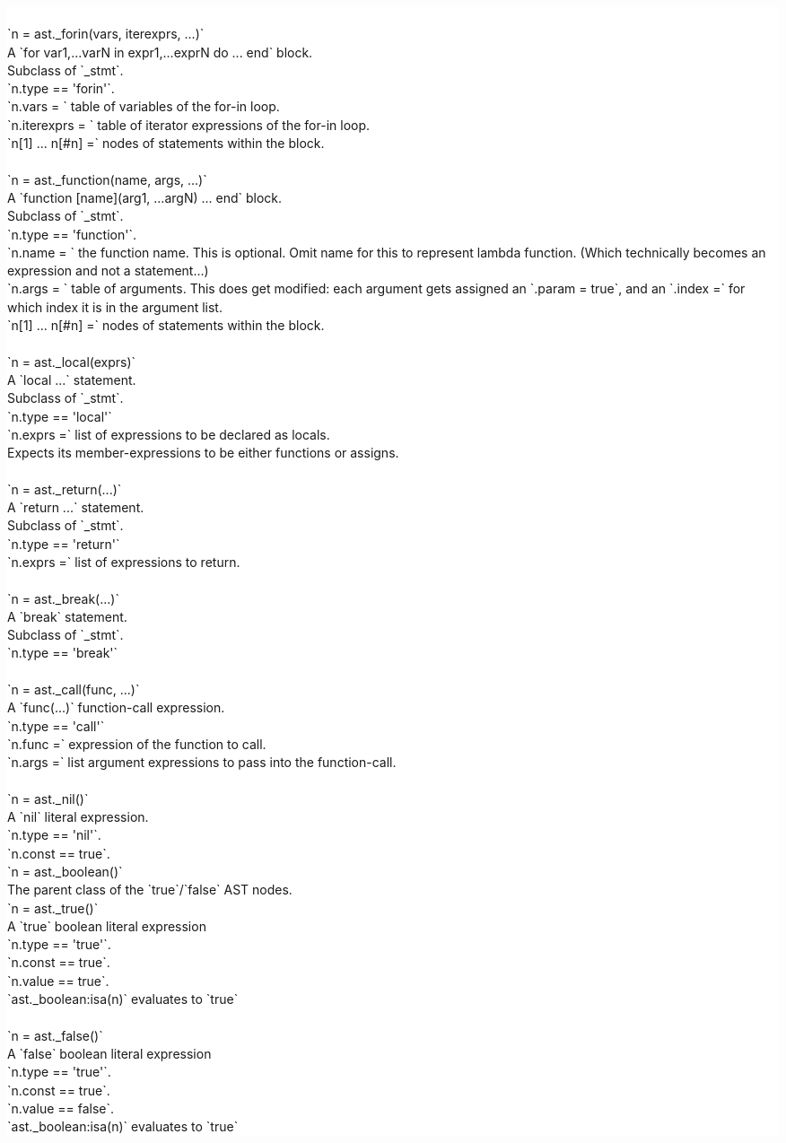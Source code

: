 <br>
`n = ast._forin(vars, iterexprs, ...)`<br>
A `for var1,...varN in expr1,...exprN do ... end` block.<br>
Subclass of `_stmt`.<br>
`n.type == 'forin'`.<br>
`n.vars = ` table of variables of the for-in loop.<br>
`n.iterexprs = ` table of iterator expressions of the for-in loop.<br>
`n[1] ... n[#n] =` nodes of statements within the block.<br>
<br>
`n = ast._function(name, args, ...)`<br>
A `function [name](arg1, ...argN) ... end` block.<br>
Subclass of `_stmt`.<br>
`n.type == 'function'`.<br>
`n.name = ` the function name.  This is optional.  Omit name for this to represent lambda function. (Which technically becomes an expression and not a statement...)<br>
`n.args = ` table of arguments.  This does get modified: each argument gets assigned an `.param = true`, and an `.index =` for which index it is in the argument list.<br>
`n[1] ... n[#n] =` nodes of statements within the block.<br>
<br>
`n = ast._local(exprs)`<br>
A `local ...` statement.<br>
Subclass of `_stmt`.<br>
`n.type == 'local'`<br>
`n.exprs =` list of expressions to be declared as locals.<br>
Expects its member-expressions to be either functions or assigns.<br>
<br>
`n = ast._return(...)`<br>
A `return ...` statement.<br>
Subclass of `_stmt`.<br>
`n.type == 'return'`<br>
`n.exprs =` list of expressions to return.<br>
<br>
`n = ast._break(...)`<br>
A `break` statement.<br>
Subclass of `_stmt`.<br>
`n.type == 'break'`<br>
<br>
`n = ast._call(func, ...)`<br>
A `func(...)` function-call expression.<br>
`n.type == 'call'`<br>
`n.func =` expression of the function to call.<br>
`n.args =` list argument expressions to pass into the function-call. <br>
<br>
`n = ast._nil()`<br>
A `nil` literal expression.<br>
`n.type == 'nil'`.<br>
`n.const == true`.<br>
<r>
`n = ast._boolean()`<br>
The parent class of the `true`/`false` AST nodes.
<br>
`n = ast._true()`<br>
A `true` boolean literal expression<br>
`n.type == 'true'`.<br>
`n.const == true`.<br>
`n.value == true`.<br>
`ast._boolean:isa(n)` evaluates to `true`<br>
<br>
`n = ast._false()`<br>
A `false` boolean literal expression<br>
`n.type == 'true'`.<br>
`n.const == true`.<br>
`n.value == false`.<br>
`ast._boolean:isa(n)` evaluates to `true`<br>